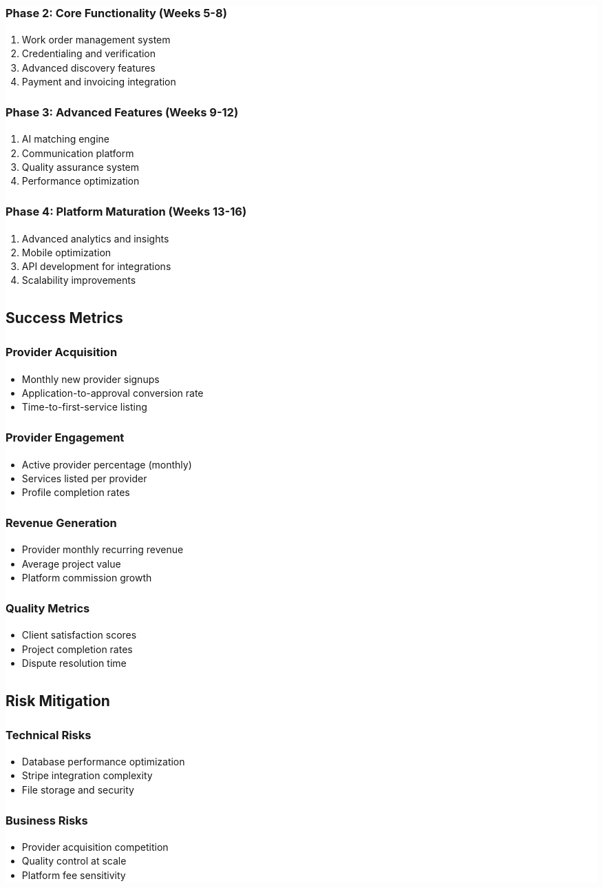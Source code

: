 ### Phase 2: Core Functionality (Weeks 5-8)
1. Work order management system
2. Credentialing and verification
3. Advanced discovery features
4. Payment and invoicing integration

### Phase 3: Advanced Features (Weeks 9-12)
1. AI matching engine
2. Communication platform
3. Quality assurance system
4. Performance optimization

### Phase 4: Platform Maturation (Weeks 13-16)
1. Advanced analytics and insights
2. Mobile optimization
3. API development for integrations
4. Scalability improvements

## Success Metrics

### Provider Acquisition
- Monthly new provider signups
- Application-to-approval conversion rate
- Time-to-first-service listing

### Provider Engagement
- Active provider percentage (monthly)
- Services listed per provider
- Profile completion rates

### Revenue Generation
- Provider monthly recurring revenue
- Average project value
- Platform commission growth

### Quality Metrics
- Client satisfaction scores
- Project completion rates
- Dispute resolution time

## Risk Mitigation

### Technical Risks
- Database performance optimization
- Stripe integration complexity
- File storage and security

### Business Risks
- Provider acquisition competition
- Quality control at scale
- Platform fee sensitivity
